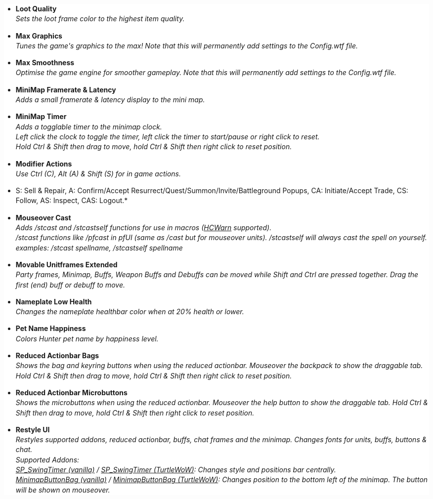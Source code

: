 - **Loot Quality**    
*Sets the loot frame color to the highest item quality.*

- **Max Graphics**    
*Tunes the game's graphics to the max! Note that this will permanently add settings to the Config.wtf file.*

- **Max Smoothness**    
*Optimise the game engine for smoother gameplay. Note that this will permanently add settings to the Config.wtf file.*

- **MiniMap Framerate & Latency**    
*Adds a small framerate & latency display to the mini map.*

- **MiniMap Timer**    
*Adds a togglable timer to the minimap clock.*    
*Left click the clock to toggle the timer, left click the timer to start/pause or right click to reset.*    
*Hold Ctrl & Shift then drag to move, hold Ctrl & Shift then right click to reset position.*

- **Modifier Actions**    
*Use Ctrl (C), Alt (A) & Shift (S) for in game actions.*    
* S: Sell & Repair, A: Confirm/Accept Resurrect/Quest/Summon/Invite/Battleground Popups, CA: Initiate/Accept Trade, CS: Follow, AS: Inspect, CAS: Logout.*

- **Mouseover Cast**    
*Adds /stcast and /stcastself functions for use in macros ([HCWarn](https://github.com/GryllsAddons/HCWarn) supported).*    
*/stcast functions like /pfcast in pfUI (same as /cast but for mouseover units). /stcastself will always cast the spell on yourself.*    
*examples: /stcast spellname, /stcastself spellname*

- **Movable Unitframes Extended**    
*Party frames, Minimap, Buffs, Weapon Buffs and Debuffs can be moved while Shift and Ctrl are pressed together. Drag the first (end) buff or debuff to move.*   

- **Nameplate Low Health**    
*Changes the nameplate healthbar color when at 20% health or lower.*

- **Pet Name Happiness**    
*Colors Hunter pet name by happiness level.*

- **Reduced Actionbar Bags**    
*Shows the bag and keyring buttons when using the reduced actionbar. Mouseover the backpack to show the draggable tab. Hold Ctrl & Shift then drag to move, hold Ctrl & Shift then right click to reset position.*

- **Reduced Actionbar Microbuttons**    
*Shows the microbuttons when using the reduced actionbar. Mouseover the help button to show the draggable tab. Hold Ctrl & Shift then drag to move, hold Ctrl & Shift then right click to reset position.*

- **Restyle UI**    
*Restyles supported addons, reduced actionbar, buffs, chat frames and the minimap. Changes fonts for units, buffs, buttons & chat.*    
*Supported Addons:*    
*[SP_SwingTimer (vanilla)](https://github.com/EinBaum/SP_SwingTimer) / [SP_SwingTimer (TurtleWoW)](https://github.com/geojak/SP_SwingTimer): Changes style and positions bar centrally.*    
*[MinimapButtonBag (vanilla)](https://github.com/laytya/MinimapButtonBag-vanilla) / [MinimapButtonBag (TurtleWoW)](https://github.com/McPewPew/MinimapButtonBag-TurtleWoW): Changes position to the bottom left of the minimap. The button will be shown on mouseover.*
